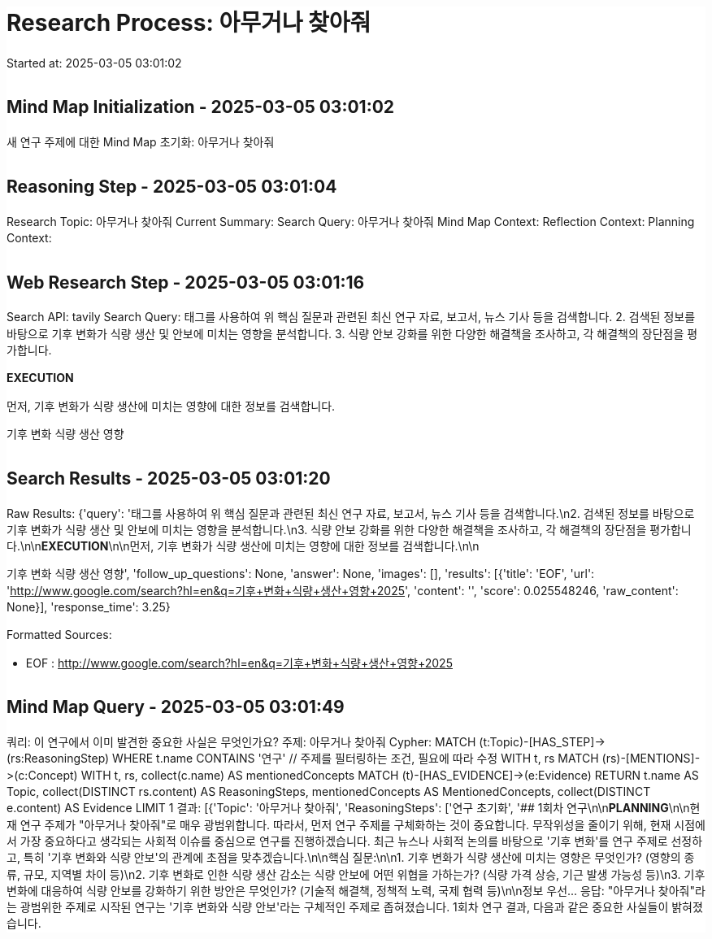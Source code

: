 # Research Process: 아무거나 찾아줘
Started at: 2025-03-05 03:01:02


## Mind Map Initialization - 2025-03-05 03:01:02
새 연구 주제에 대한 Mind Map 초기화: 아무거나 찾아줘

## Reasoning Step - 2025-03-05 03:01:04
Research Topic: 아무거나 찾아줘
Current Summary: 
Search Query: 아무거나 찾아줘
Mind Map Context: 
Reflection Context: 
Planning Context: 

## Web Research Step - 2025-03-05 03:01:16
Search API: tavily
Search Query: 태그를 사용하여 위 핵심 질문과 관련된 최신 연구 자료, 보고서, 뉴스 기사 등을 검색합니다.
2. 검색된 정보를 바탕으로 기후 변화가 식량 생산 및 안보에 미치는 영향을 분석합니다.
3. 식량 안보 강화를 위한 다양한 해결책을 조사하고, 각 해결책의 장단점을 평가합니다.

**EXECUTION**

먼저, 기후 변화가 식량 생산에 미치는 영향에 대한 정보를 검색합니다.

<SEARCH>기후 변화 식량 생산 영향


## Search Results - 2025-03-05 03:01:20
Raw Results:
{'query': '태그를 사용하여 위 핵심 질문과 관련된 최신 연구 자료, 보고서, 뉴스 기사 등을 검색합니다.\n2. 검색된 정보를 바탕으로 기후 변화가 식량 생산 및 안보에 미치는 영향을 분석합니다.\n3. 식량 안보 강화를 위한 다양한 해결책을 조사하고, 각 해결책의 장단점을 평가합니다.\n\n**EXECUTION**\n\n먼저, 기후 변화가 식량 생산에 미치는 영향에 대한 정보를 검색합니다.\n\n<SEARCH>기후 변화 식량 생산 영향', 'follow_up_questions': None, 'answer': None, 'images': [], 'results': [{'title': 'EOF', 'url': 'http://www.google.com/search?hl=en&q=기후+변화+식량+생산+영향+2025', 'content': '', 'score': 0.025548246, 'raw_content': None}], 'response_time': 3.25}

Formatted Sources:
* EOF : http://www.google.com/search?hl=en&q=기후+변화+식량+생산+영향+2025

## Mind Map Query - 2025-03-05 03:01:49
쿼리: 이 연구에서 이미 발견한 중요한 사실은 무엇인가요? 주제: 아무거나 찾아줘
Cypher: MATCH (t:Topic)-[HAS_STEP]->(rs:ReasoningStep)
WHERE t.name CONTAINS '연구' // 주제를 필터링하는 조건, 필요에 따라 수정
WITH t, rs
MATCH (rs)-[MENTIONS]->(c:Concept)
WITH t, rs, collect(c.name) AS mentionedConcepts
MATCH (t)-[HAS_EVIDENCE]->(e:Evidence)
RETURN t.name AS Topic,
       collect(DISTINCT rs.content) AS ReasoningSteps,
       mentionedConcepts AS MentionedConcepts,
       collect(DISTINCT e.content) AS Evidence
LIMIT 1
결과: [{'Topic': '아무거나 찾아줘', 'ReasoningSteps': ['연구 초기화', '## 1회차 연구\n\n**PLANNING**\n\n현재 연구 주제가 "아무거나 찾아줘"로 매우 광범위합니다. 따라서, 먼저 연구 주제를 구체화하는 것이 중요합니다. 무작위성을 줄이기 위해, 현재 시점에서 가장 중요하다고 생각되는 사회적 이슈를 중심으로 연구를 진행하겠습니다. 최근 뉴스나 사회적 논의를 바탕으로 \'기후 변화\'를 연구 주제로 선정하고, 특히 \'기후 변화와 식량 안보\'의 관계에 초점을 맞추겠습니다.\n\n핵심 질문:\n\n1. 기후 변화가 식량 생산에 미치는 영향은 무엇인가? (영향의 종류, 규모, 지역별 차이 등)\n2. 기후 변화로 인한 식량 생산 감소는 식량 안보에 어떤 위협을 가하는가? (식량 가격 상승, 기근 발생 가능성 등)\n3. 기후 변화에 대응하여 식량 안보를 강화하기 위한 방안은 무엇인가? (기술적 해결책, 정책적 노력, 국제 협력 등)\n\n정보 우선...
응답: "아무거나 찾아줘"라는 광범위한 주제로 시작된 연구는 '기후 변화와 식량 안보'라는 구체적인 주제로 좁혀졌습니다. 1회차 연구 결과, 다음과 같은 중요한 사실들이 밝혀졌습니다.
